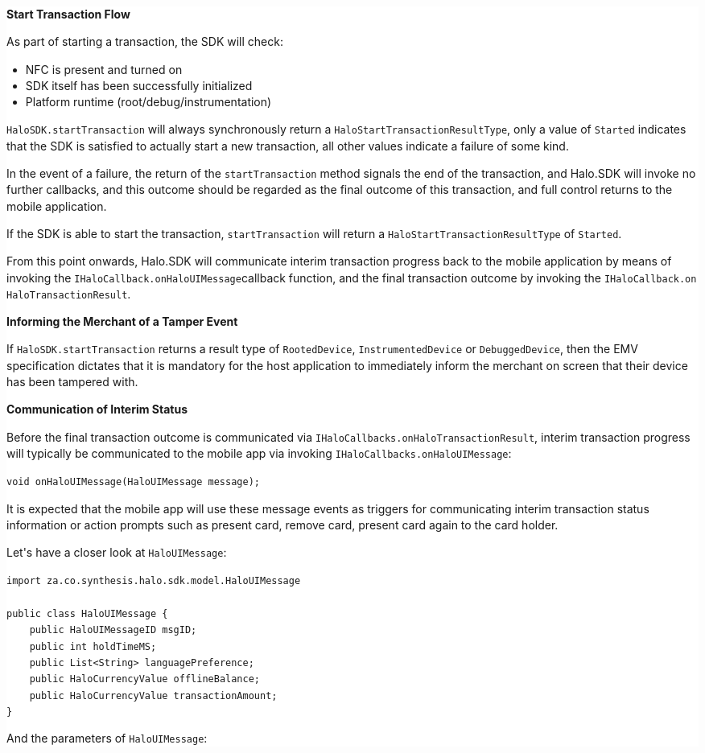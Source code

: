 **Start Transaction Flow**

As part of starting a transaction, the SDK will check:
- NFC is present and turned on
- SDK itself has been successfully initialized
- Platform runtime (root/debug/instrumentation)

`HaloSDK.startTransaction` will always synchronously return a `HaloStartTransactionResultType`, only a value of `Started`
indicates that the SDK is satisfied to actually start a new transaction, all other values indicate a failure of some kind.

In the event of a failure, the return of the `startTransaction` method signals the end of the transaction, and Halo.SDK will invoke no further callbacks, and this outcome should be regarded as the final outcome of this transaction, and full control returns to the mobile application.

If the SDK is able to start the transaction, `startTransaction` will return a `HaloStartTransactionResultType` of `Started`.

From this point onwards, Halo.SDK will communicate interim transaction progress back to the mobile application by means of invoking the `IHaloCallback.onHaloUIMessage`callback function, and the final transaction outcome by invoking the `IHaloCallback.onHaloTransactionResult`.

**Informing the Merchant of a Tamper Event**


If `HaloSDK.startTransaction` returns a result type of `RootedDevice`, `InstrumentedDevice` or `DebuggedDevice`, then the EMV specification dictates that it is mandatory for the host application to immediately inform the merchant on screen that their device has been tampered with.

**Communication of Interim Status**

Before the final transaction outcome is communicated via `IHaloCallbacks.onHaloTransactionResult`, interim transaction progress will typically be communicated to the mobile app via invoking `IHaloCallbacks.onHaloUIMessage`:

```
void onHaloUIMessage(HaloUIMessage message);
```

It is expected that the mobile app will use these message events as triggers for communicating interim transaction status information or action prompts such as present card, remove card, present card again to the card holder.

Let's have a closer look at `HaloUIMessage`:

```
import za.co.synthesis.halo.sdk.model.HaloUIMessage

public class HaloUIMessage {
    public HaloUIMessageID msgID;
    public int holdTimeMS;
    public List<String> languagePreference;
    public HaloCurrencyValue offlineBalance;
    public HaloCurrencyValue transactionAmount;
}
```

And the parameters of `HaloUIMessage`:
